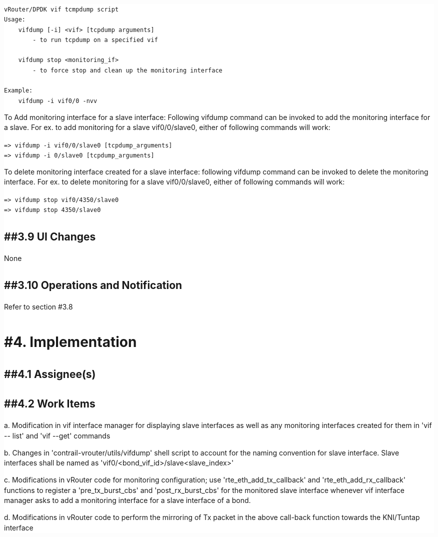    vRouter/DPDK vif tcmpdump script
    Usage:
        vifdump [-i] <vif> [tcpdump arguments]
            - to run tcpdump on a specified vif

        vifdump stop <monitoring_if>
            - to force stop and clean up the monitoring interface

    Example:
        vifdump -i vif0/0 -nvv

To Add monitoring interface for a slave interface: Following vifdump command can be
invoked to add the monitoring interface for a slave. For ex. to add monitoring for
a slave vif0/0/slave0, either of following commands will work:

    => vifdump -i vif0/0/slave0 [tcpdump_arguments]
    => vifdump -i 0/slave0 [tcpdump_arguments]

To delete monitoring interface created for a slave interface: following vifdump command
can be invoked to delete the monitoring interface. For ex. to delete monitoring for
a slave vif0/0/slave0, either of following commands will work:

    => vifdump stop vif0/4350/slave0
    => vifdump stop 4350/slave0


##3.9 UI Changes
--------
None


##3.10 Operations and Notification
--------
Refer to section #3.8


#4. Implementation
==================
##4.1 Assignee(s)
--------
##4.2 Work Items
--------
a. Modification in vif interface manager for displaying slave interfaces
as well as any monitoring interfaces created for them in 'vif -- list'
and 'vif --get' commands

b. Changes in 'contrail-vrouter/utils/vifdump' shell script to account
for the naming convention for slave interface. Slave interfaces shall
be named as 'vif0/<bond_vif_id>/slave<slave_index>'

c. Modifications in vRouter code for monitoring configuration; use
'rte_eth_add_tx_callback' and 'rte_eth_add_rx_callback' functions to
register a 'pre_tx_burst_cbs' and 'post_rx_burst_cbs' for the monitored
slave interface whenever vif interface manager asks to add a monitoring
interface for a slave interface of a bond.

d. Modifications in vRouter code to perform the mirroring of Tx packet
in the above call-back function towards the KNI/Tuntap interface
